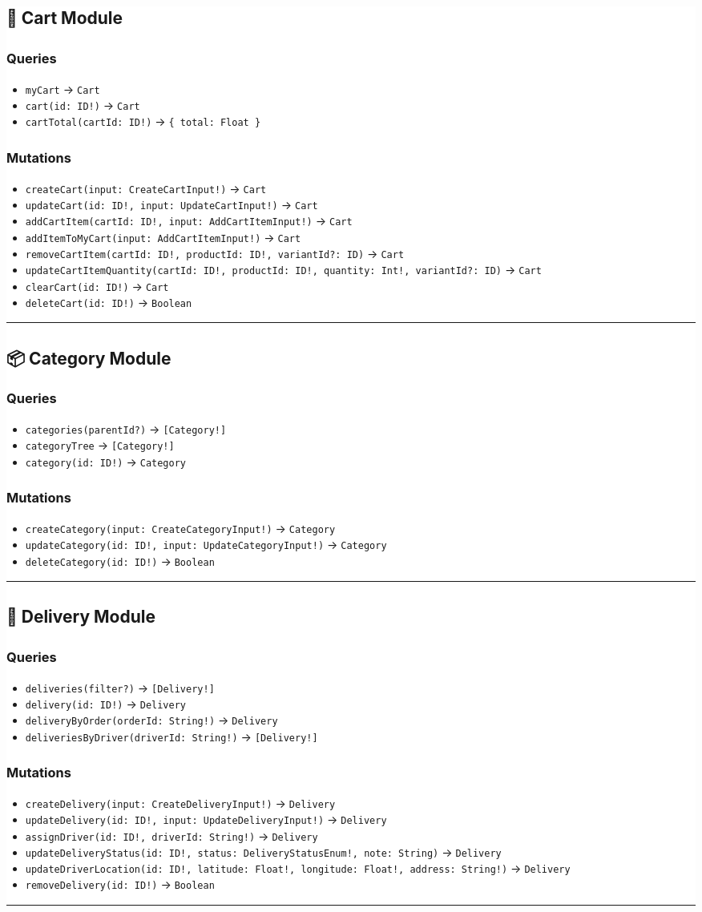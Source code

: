 
## 🛒 Cart Module

### Queries

* `myCart` → `Cart`
* `cart(id: ID!)` → `Cart`
* `cartTotal(cartId: ID!)` → `{ total: Float }`

### Mutations

* `createCart(input: CreateCartInput!)` → `Cart`
* `updateCart(id: ID!, input: UpdateCartInput!)` → `Cart`
* `addCartItem(cartId: ID!, input: AddCartItemInput!)` → `Cart`
* `addItemToMyCart(input: AddCartItemInput!)` → `Cart`
* `removeCartItem(cartId: ID!, productId: ID!, variantId?: ID)` → `Cart`
* `updateCartItemQuantity(cartId: ID!, productId: ID!, quantity: Int!, variantId?: ID)` → `Cart`
* `clearCart(id: ID!)` → `Cart`
* `deleteCart(id: ID!)` → `Boolean`

---

## 📦 Category Module

### Queries

* `categories(parentId?)` → `[Category!]`
* `categoryTree` → `[Category!]`
* `category(id: ID!)` → `Category`

### Mutations

* `createCategory(input: CreateCategoryInput!)` → `Category`
* `updateCategory(id: ID!, input: UpdateCategoryInput!)` → `Category`
* `deleteCategory(id: ID!)` → `Boolean`

---

## 🚚 Delivery Module

### Queries

* `deliveries(filter?)` → `[Delivery!]`
* `delivery(id: ID!)` → `Delivery`
* `deliveryByOrder(orderId: String!)` → `Delivery`
* `deliveriesByDriver(driverId: String!)` → `[Delivery!]`

### Mutations

* `createDelivery(input: CreateDeliveryInput!)` → `Delivery`
* `updateDelivery(id: ID!, input: UpdateDeliveryInput!)` → `Delivery`
* `assignDriver(id: ID!, driverId: String!)` → `Delivery`
* `updateDeliveryStatus(id: ID!, status: DeliveryStatusEnum!, note: String)` → `Delivery`
* `updateDriverLocation(id: ID!, latitude: Float!, longitude: Float!, address: String!)` → `Delivery`
* `removeDelivery(id: ID!)` → `Boolean`

---